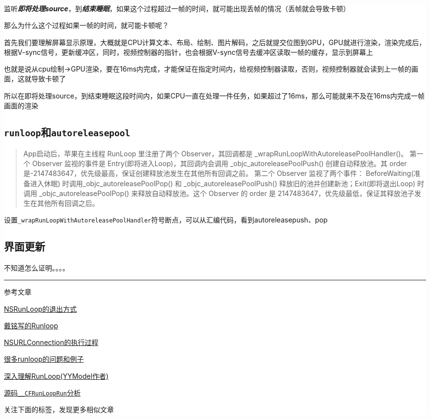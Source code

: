 监听***即将处理source***，到***结束睡眠***，如果这个过程超过一帧的时间，就可能出现丢帧的情况（丢帧就会导致卡顿）

那么为什么这个过程如果一帧的时间，就可能卡顿呢？

首先我们要理解屏幕显示原理，大概就是CPU计算文本、布局、绘制、图片解码，之后就提交位图到GPU，GPU就进行渲染，渲染完成后，根据V-sync信号，更新缓冲区，同时，视频控制器的指针，也会根据V-sync信号去缓冲区读取一帧的缓存，显示到屏幕上

也就是说从cpu绘制->GPU渲染，要在16ms内完成，才能保证在指定时间内，给视频控制器读取，否则，视频控制器就会读到上一帧的画面，这就导致卡顿了

所以在即将处理source，到结束睡眠这段时间内，如果CPU一直在处理一件任务，如果超过了16ms，那么可能就来不及在16ms内完成一帧画面的渲染

## `runloop`和`autoreleasepool`

> App启动后，苹果在主线程 RunLoop 里注册了两个 Observer，其回调都是 _wrapRunLoopWithAutoreleasePoolHandler()。 第一个 Observer 监视的事件是 Entry(即将进入Loop)，其回调内会调用 _objc_autoreleasePoolPush() 创建自动释放池。其 order 是-2147483647，优先级最高，保证创建释放池发生在其他所有回调之前。 第二个 Observer 监视了两个事件： BeforeWaiting(准备进入休眠) 时调用_objc_autoreleasePoolPop() 和 _objc_autoreleasePoolPush() 释放旧的池并创建新池；Exit(即将退出Loop) 时调用 _objc_autoreleasePoolPop() 来释放自动释放池。这个 Observer 的 order 是 2147483647，优先级最低，保证其释放池子发生在其他所有回调之后。

设置`_wrapRunLoopWithAutoreleasePoolHandler`符号断点，可以从汇编代码，看到autoreleasepush、pop

## 界面更新

不知道怎么证明。。。。

------

参考文章

[NSRunLoop的退出方式](https://juejin.im/entry/595f832c6fb9a06bc23a9d70)

[戴铭写的Runloop](https://github.com/ming1016/study/wiki/CFRunLoop)

[NSURLConnection的执行过程](https://www.jianshu.com/p/536184bfd163)

[很多runloop的问题和例子](https://juejin.im/post/5af590c5f265da0b7964f1c2)

[深入理解RunLoop(YYModel作者)](https://blog.ibireme.com/2015/05/18/runloop/)

[源码`__CFRunLoopRun`分析](http://hawk0620.github.io/blog/2018/04/14/runloop-study-note/)

关注下面的标签，发现更多相似文章


